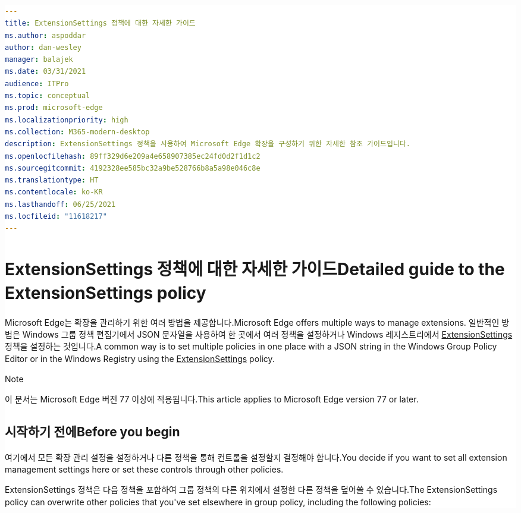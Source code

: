```yaml
---
title: ExtensionSettings 정책에 대한 자세한 가이드
ms.author: aspoddar
author: dan-wesley
manager: balajek
ms.date: 03/31/2021
audience: ITPro
ms.topic: conceptual
ms.prod: microsoft-edge
ms.localizationpriority: high
ms.collection: M365-modern-desktop
description: ExtensionSettings 정책을 사용하여 Microsoft Edge 확장을 구성하기 위한 자세한 참조 가이드입니다.
ms.openlocfilehash: 89ff329d6e209a4e658907385ec24fd0d2f1d1c2
ms.sourcegitcommit: 4192328ee585bc32a9be528766b8a5a98e046c8e
ms.translationtype: HT
ms.contentlocale: ko-KR
ms.lasthandoff: 06/25/2021
ms.locfileid: "11618217"
---
```

# <a name="detailed-guide-to-the-extensionsettings-policy"></a><span data-ttu-id="d6efe-103">ExtensionSettings 정책에 대한 자세한 가이드</span><span class="sxs-lookup"><span data-stu-id="d6efe-103">Detailed guide to the ExtensionSettings policy</span></span>

<span data-ttu-id="d6efe-104">Microsoft Edge는 확장을 관리하기 위한 여러 방법을 제공합니다.</span><span class="sxs-lookup"><span data-stu-id="d6efe-104">Microsoft Edge offers multiple ways to manage extensions.</span></span> <span data-ttu-id="d6efe-105">일반적인 방법은 Windows 그룹 정책 편집기에서 JSON 문자열을 사용하여 한 곳에서 여러 정책을 설정하거나 Windows 레지스트리에서 [ExtensionSettings](/deployedge/microsoft-edge-policies#extensionsettings) 정책을 설정하는 것입니다.</span><span class="sxs-lookup"><span data-stu-id="d6efe-105">A common way is to set multiple policies in one place with a JSON string in the Windows Group Policy Editor or in the Windows Registry using the [ExtensionSettings](/deployedge/microsoft-edge-policies#extensionsettings) policy.</span></span>

> [!NOTE]
> <span data-ttu-id="d6efe-106">이 문서는 Microsoft Edge 버전 77 이상에 적용됩니다.</span><span class="sxs-lookup"><span data-stu-id="d6efe-106">This article applies to Microsoft Edge version 77 or later.</span></span>

## <a name="before-you-begin"></a><span data-ttu-id="d6efe-107">시작하기 전에</span><span class="sxs-lookup"><span data-stu-id="d6efe-107">Before you begin</span></span>

<span data-ttu-id="d6efe-108">여기에서 모든 확장 관리 설정을 설정하거나 다른 정책을 통해 컨트롤을 설정할지 결정해야 합니다.</span><span class="sxs-lookup"><span data-stu-id="d6efe-108">You decide if you want to set all extension management settings here or set these controls through other policies.</span></span>
  
<span data-ttu-id="d6efe-109">ExtensionSettings 정책은 다음 정책을 포함하여 그룹 정책의 다른 위치에서 설정한 다른 정책을 덮어쓸 수 있습니다.</span><span class="sxs-lookup"><span data-stu-id="d6efe-109">The ExtensionSettings policy can overwrite other policies that you've set elsewhere in group policy, including the following policies:</span></span>
